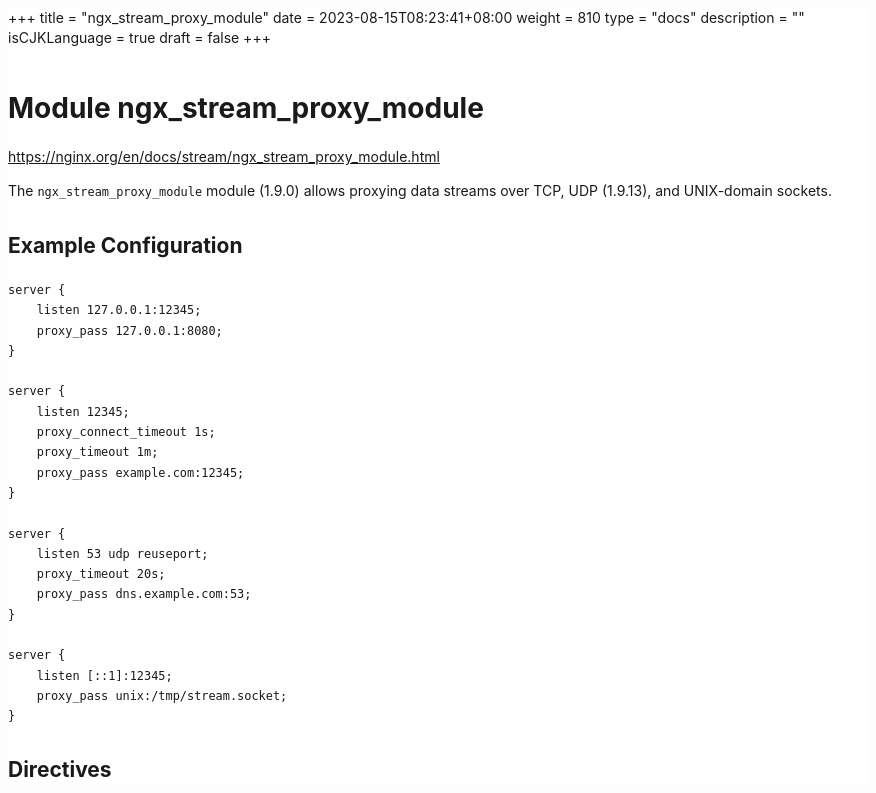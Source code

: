 +++
title = "ngx_stream_proxy_module"
date = 2023-08-15T08:23:41+08:00
weight = 810
type = "docs"
description = ""
isCJKLanguage = true
draft = false
+++

# Module ngx_stream_proxy_module

https://nginx.org/en/docs/stream/ngx_stream_proxy_module.html



The `ngx_stream_proxy_module` module (1.9.0) allows proxying data streams over TCP, UDP (1.9.13), and UNIX-domain sockets.



## Example Configuration



```
server {
    listen 127.0.0.1:12345;
    proxy_pass 127.0.0.1:8080;
}

server {
    listen 12345;
    proxy_connect_timeout 1s;
    proxy_timeout 1m;
    proxy_pass example.com:12345;
}

server {
    listen 53 udp reuseport;
    proxy_timeout 20s;
    proxy_pass dns.example.com:53;
}

server {
    listen [::1]:12345;
    proxy_pass unix:/tmp/stream.socket;
}
```





## Directives
